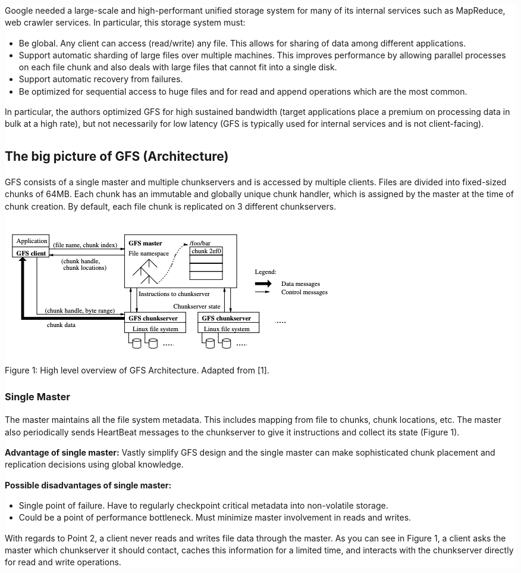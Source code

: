 Google needed a large-scale and high-performant unified storage system for many of its internal services such as MapReduce, web crawler services. In particular, this storage system must:

* Be global. Any client can access (read/write) any file. This allows for sharing of data among different applications.
* Support automatic sharding of large files over multiple machines. This improves performance by allowing parallel processes on each file chunk and also deals with large files that cannot fit into a single disk.
* Support automatic recovery from failures.
* Be optimized for sequential access to huge files and for read and append operations which are the most common.

In particular, the authors optimized GFS for high sustained bandwidth (target applications place a premium on processing data in bulk at a high rate), but not necessarily for low latency (GFS is typically used for internal services and is not client-facing).
## The big picture of GFS (Architecture)

GFS consists of a single master and multiple chunkservers and is accessed by multiple clients. Files are divided into fixed-sized chunks of 64MB. Each chunk has an immutable and globally unique chunk handler, which is assigned by the master at the time of chunk creation. By default, each file chunk is replicated on 3 different chunkservers.

![](/images/blog/gfsArchitecture.png)

Figure 1: High level overview of GFS Architecture. Adapted from [1].
### Single Master

The master maintains all the file system metadata. This includes mapping from file to chunks, chunk locations, etc. The master also periodically sends HeartBeat messages to the chunkserver to give it instructions and collect its state (Figure 1).

**Advantage of single master:** Vastly simplify GFS design and the single master can make sophisticated chunk placement and replication decisions using global knowledge.

**Possible disadvantages of single master:**
* Single point of failure. Have to regularly checkpoint critical metadata into non-volatile storage.
* Could be a point of performance bottleneck. Must minimize master involvement in reads and writes.

With regards to Point 2, a client never reads and writes file data through the master. As you can see in Figure 1, a client asks the master which chunkserver it should contact, caches this information for a limited time, and interacts with the chunkserver directly for read and write operations.
